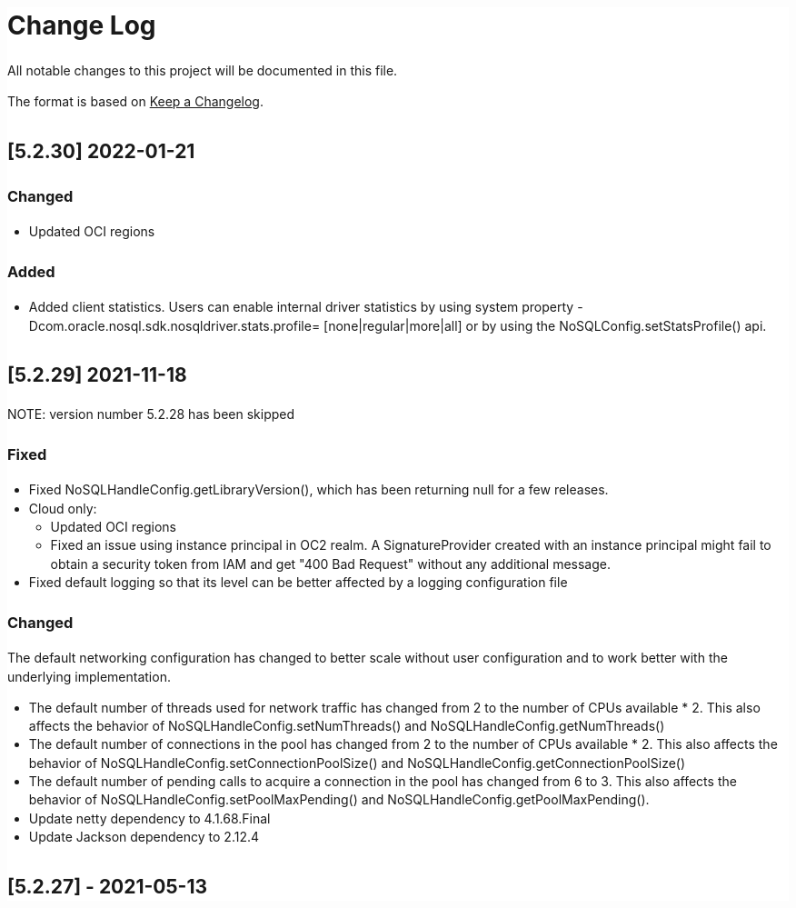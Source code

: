 # Change Log
All notable changes to this project will be documented in this file.

The format is based on [Keep a Changelog](http://keepachangelog.com/).

## [5.2.30] 2022-01-21

### Changed
- Updated OCI regions

### Added
- Added client statistics. Users can enable internal driver statistics by
using system property -Dcom.oracle.nosql.sdk.nosqldriver.stats.profile=
[none|regular|more|all] or by using the NoSQLConfig.setStatsProfile() api.

## [5.2.29] 2021-11-18

NOTE: version number 5.2.28 has been skipped

### Fixed
- Fixed NoSQLHandleConfig.getLibraryVersion(), which has been returning null
for a few releases.
- Cloud only:
  - Updated OCI regions
  - Fixed an issue using instance principal in OC2 realm. A SignatureProvider created
  with an instance principal might fail to obtain a security token from IAM and get
  "400 Bad Request" without any additional message.
- Fixed default logging so that its level can be better affected by a logging
configuration file

### Changed

The default networking configuration has changed to better scale without user
configuration and to work better with the underlying implementation.

- The default number of threads used for network traffic has changed from 2 to the
number of CPUs available * 2. This also affects the behavior of
NoSQLHandleConfig.setNumThreads() and NoSQLHandleConfig.getNumThreads()
- The default number of connections in the pool has changed from 2 to the
number of CPUs available * 2. This also affects the behavior of
NoSQLHandleConfig.setConnectionPoolSize() and
NoSQLHandleConfig.getConnectionPoolSize()
- The default number of pending calls to acquire a connection in the pool has
changed from 6 to 3. This also affects the behavior of
NoSQLHandleConfig.setPoolMaxPending() and NoSQLHandleConfig.getPoolMaxPending().
- Update netty dependency to 4.1.68.Final
- Update Jackson dependency to 2.12.4

## [5.2.27] - 2021-05-13
